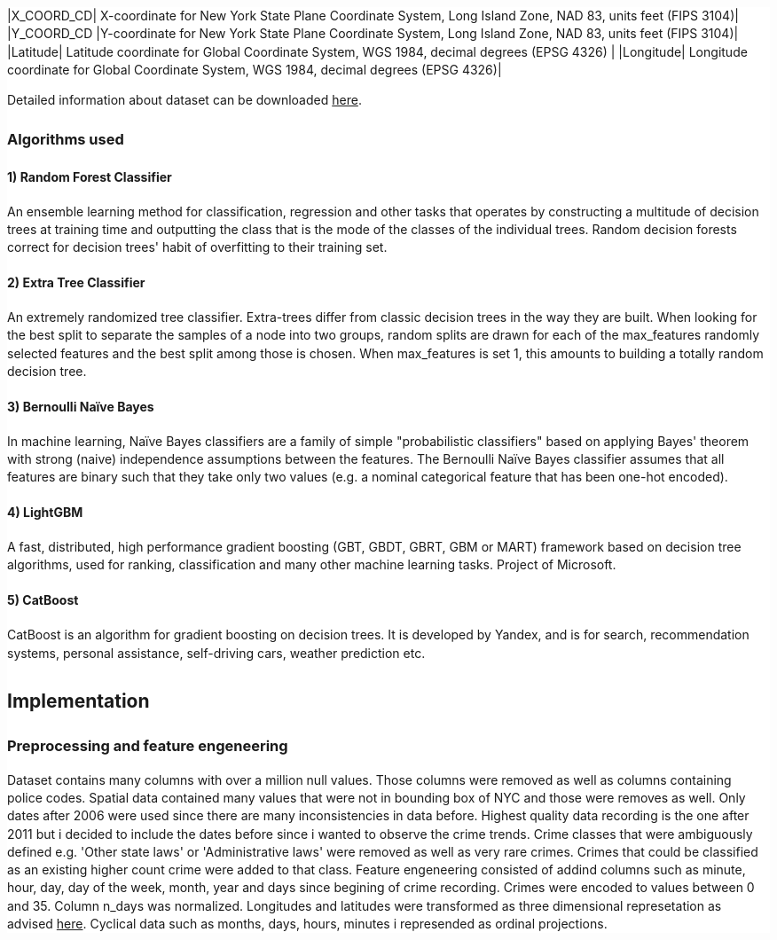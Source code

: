 |X_COORD_CD|	X-coordinate for New York State Plane Coordinate System, Long Island Zone, NAD 83, units feet (FIPS 3104)|
|Y_COORD_CD	|Y-coordinate for New York State Plane Coordinate System, Long Island Zone, NAD 83, units feet (FIPS 3104)|
|Latitude|	Latitude coordinate for Global Coordinate System, WGS 1984, decimal degrees (EPSG 4326) |
|Longitude|	Longitude coordinate for Global Coordinate System, WGS 1984, decimal degrees (EPSG 4326)|


Detailed information about dataset can be downloaded [here](https://data.cityofnewyork.us/api/views/qgea-i56i/files/b21ec89f-4d7b-494e-b2e9-f69ae7f4c228?download=true&filename=NYPD_Complaint_Incident_Level_Data_Footnotes.pdf).

### Algorithms used

#### 1) Random Forest Classifier
An ensemble learning method for classification, regression and other tasks that operates by constructing a multitude of decision trees at training time and outputting the class that is the mode of the classes of the individual trees. Random decision forests correct for decision trees' habit of overfitting to their training set.
#### 2) Extra Tree Classifier
An extremely randomized tree classifier. Extra-trees differ from classic decision trees in the way they are built. When looking for the best split to separate the samples of a node into two groups, random splits are drawn for each of the max_features randomly selected features and the best split among those is chosen. When max_features is set 1, this amounts to building a totally random decision tree.
#### 3) Bernoulli Naïve Bayes
In machine learning, Naïve Bayes classifiers are a family of simple "probabilistic classifiers" based on applying Bayes' theorem with strong (naive) independence assumptions between the features. The Bernoulli Naïve Bayes classifier assumes that all features are binary such that they take only two values (e.g. a nominal categorical feature that has been one-hot encoded).
#### 4) LightGBM
A fast, distributed, high performance gradient boosting (GBT, GBDT, GBRT, GBM or MART) framework based on decision tree algorithms, used for ranking, classification and many other machine learning tasks. Project of Microsoft.
#### 5) CatBoost
CatBoost is an algorithm for gradient boosting on decision trees. It is developed by Yandex, and is for search, recommendation systems, personal assistance, self-driving cars, weather prediction etc.

## Implementation

### Preprocessing and feature engeneering
Dataset contains many columns with over a million null values. Those columns were removed as well as columns containing police codes. Spatial data contained many values that were not in bounding box of NYC and those were removes as well. Only dates after 2006 were used since there are many inconsistencies in data before. Highest quality data recording is the one after 2011 but i decided to include the dates before since i wanted to observe the crime trends. Crime classes that were ambiguously defined e.g. 'Other state laws' or 'Administrative laws' were removed as well as very rare crimes. Crimes that could be classified as an existing higher count crime were added to that class. Feature engeneering consisted of addind columns such as minute, hour, day, day of the week, month, year and days since begining of crime recording. Crimes were encoded to values between 0 and 35. Column n_days was normalized. Longitudes and latitudes were transformed as three dimensional represetation as advised [here](https://datascience.stackexchange.com/questions/13567/ways-to-deal-with-longitude-latitude-feature). Cyclical data such as months, days, hours, minutes i represended as ordinal projections. 
